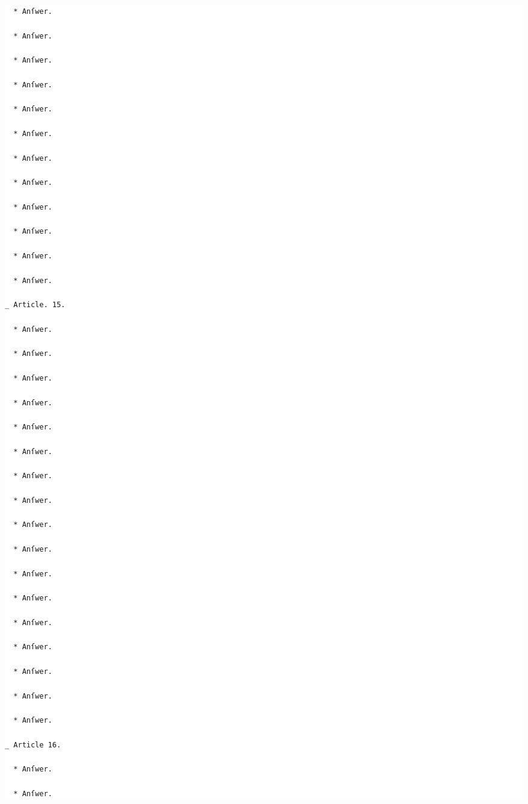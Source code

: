       * Anſwer.

      * Anſwer.

      * Anſwer.

      * Anſwer.

      * Anſwer.

      * Anſwer.

      * Anſwer.

      * Anſwer.

      * Anſwer.

      * Anſwer.

      * Anſwer.

      * Anſwer.

    _ Article. 15.

      * Anſwer.

      * Anſwer.

      * Anſwer.

      * Anſwer.

      * Anſwer.

      * Anſwer.

      * Anſwer.

      * Anſwer.

      * Anſwer.

      * Anſwer.

      * Anſwer.

      * Anſwer.

      * Anſwer.

      * Anſwer.

      * Anſwer.

      * Anſwer.

      * Anſwer.

    _ Article 16.

      * Anſwer.

      * Anſwer.
